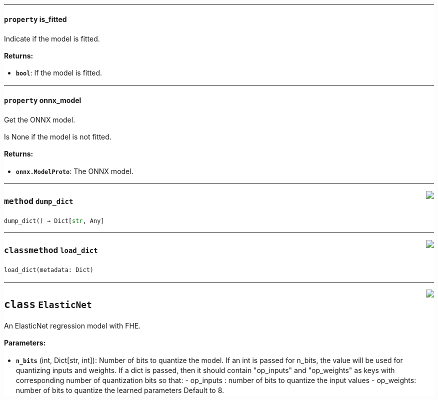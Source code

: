 ______________________________________________________________________

#### <kbd>property</kbd> is_fitted

Indicate if the model is fitted.

**Returns:**

- <b>`bool`</b>:  If the model is fitted.

______________________________________________________________________

#### <kbd>property</kbd> onnx_model

Get the ONNX model.

Is None if the model is not fitted.

**Returns:**

- <b>`onnx.ModelProto`</b>:  The ONNX model.

______________________________________________________________________

<a href="../../../src/concrete/ml/sklearn/linear_model.py#L1197"><img align="right" style="float:right;" src="https://img.shields.io/badge/-source-cccccc?style=flat-square"></a>

### <kbd>method</kbd> `dump_dict`

```python
dump_dict() → Dict[str, Any]
```

______________________________________________________________________

<a href="../../../src/concrete/ml/sklearn/linear_model.py#L1238"><img align="right" style="float:right;" src="https://img.shields.io/badge/-source-cccccc?style=flat-square"></a>

### <kbd>classmethod</kbd> `load_dict`

```python
load_dict(metadata: Dict)
```

______________________________________________________________________

<a href="../../../src/concrete/ml/sklearn/linear_model.py#L1279"><img align="right" style="float:right;" src="https://img.shields.io/badge/-source-cccccc?style=flat-square"></a>

## <kbd>class</kbd> `ElasticNet`

An ElasticNet regression model with FHE.

**Parameters:**

- <b>`n_bits`</b> (int, Dict\[str, int\]):  Number of bits to quantize the model. If an int is passed  for n_bits, the value will be used for quantizing inputs and weights. If a dict is  passed, then it should contain "op_inputs" and "op_weights" as keys with  corresponding number of quantization bits so that:
  \- op_inputs : number of bits to quantize the input values
  \- op_weights: number of bits to quantize the learned parameters  Default to 8.
